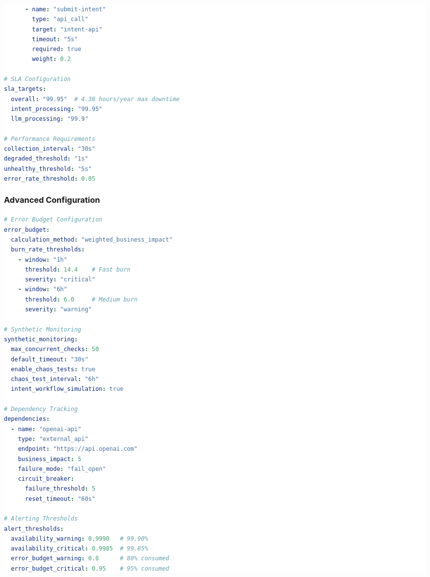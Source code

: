 ```yaml
      - name: "submit-intent"
        type: "api_call"
        target: "intent-api"
        timeout: "5s"
        required: true
        weight: 0.2

# SLA Configuration
sla_targets:
  overall: "99.95"  # 4.38 hours/year max downtime
  intent_processing: "99.95"
  llm_processing: "99.9"

# Performance Requirements
collection_interval: "30s"
degraded_threshold: "1s"
unhealthy_threshold: "5s"
error_rate_threshold: 0.05
```

### Advanced Configuration

```yaml
# Error Budget Configuration
error_budget:
  calculation_method: "weighted_business_impact"
  burn_rate_thresholds:
    - window: "1h"
      threshold: 14.4    # Fast burn
      severity: "critical"
    - window: "6h"
      threshold: 6.0     # Medium burn
      severity: "warning"

# Synthetic Monitoring
synthetic_monitoring:
  max_concurrent_checks: 50
  default_timeout: "30s"
  enable_chaos_tests: true
  chaos_test_interval: "6h"
  intent_workflow_simulation: true

# Dependency Tracking
dependencies:
  - name: "openai-api"
    type: "external_api"
    endpoint: "https://api.openai.com"
    business_impact: 5
    failure_mode: "fail_open"
    circuit_breaker:
      failure_threshold: 5
      reset_timeout: "60s"

# Alerting Thresholds
alert_thresholds:
  availability_warning: 0.9990   # 99.90%
  availability_critical: 0.9985  # 99.85%
  error_budget_warning: 0.8      # 80% consumed
  error_budget_critical: 0.95    # 95% consumed
```
